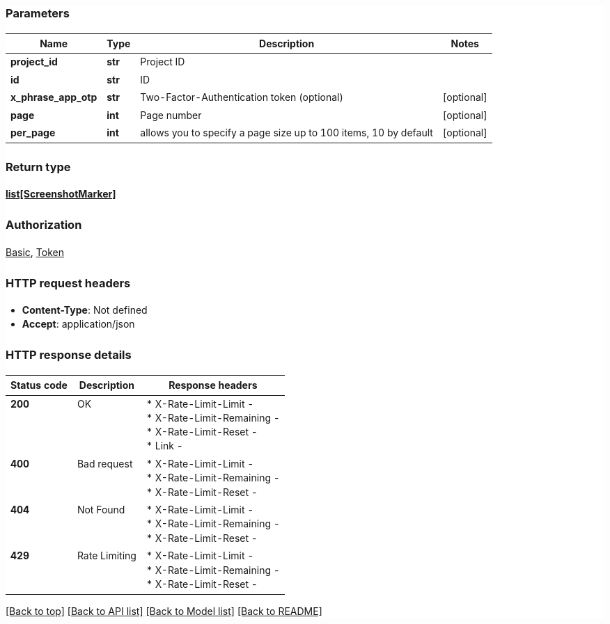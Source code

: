 ### Parameters

Name | Type | Description  | Notes
------------- | ------------- | ------------- | -------------
 **project_id** | **str**| Project ID | 
 **id** | **str**| ID | 
 **x_phrase_app_otp** | **str**| Two-Factor-Authentication token (optional) | [optional] 
 **page** | **int**| Page number | [optional] 
 **per_page** | **int**| allows you to specify a page size up to 100 items, 10 by default | [optional] 

### Return type

[**list[ScreenshotMarker]**](ScreenshotMarker.md)

### Authorization

[Basic](../README.md#Basic), [Token](../README.md#Token)

### HTTP request headers

 - **Content-Type**: Not defined
 - **Accept**: application/json

### HTTP response details
| Status code | Description | Response headers |
|-------------|-------------|------------------|
**200** | OK |  * X-Rate-Limit-Limit -  <br>  * X-Rate-Limit-Remaining -  <br>  * X-Rate-Limit-Reset -  <br>  * Link -  <br>  |
**400** | Bad request |  * X-Rate-Limit-Limit -  <br>  * X-Rate-Limit-Remaining -  <br>  * X-Rate-Limit-Reset -  <br>  |
**404** | Not Found |  * X-Rate-Limit-Limit -  <br>  * X-Rate-Limit-Remaining -  <br>  * X-Rate-Limit-Reset -  <br>  |
**429** | Rate Limiting |  * X-Rate-Limit-Limit -  <br>  * X-Rate-Limit-Remaining -  <br>  * X-Rate-Limit-Reset -  <br>  |

[[Back to top]](#) [[Back to API list]](../README.md#documentation-for-api-endpoints) [[Back to Model list]](../README.md#documentation-for-models) [[Back to README]](../README.md)

